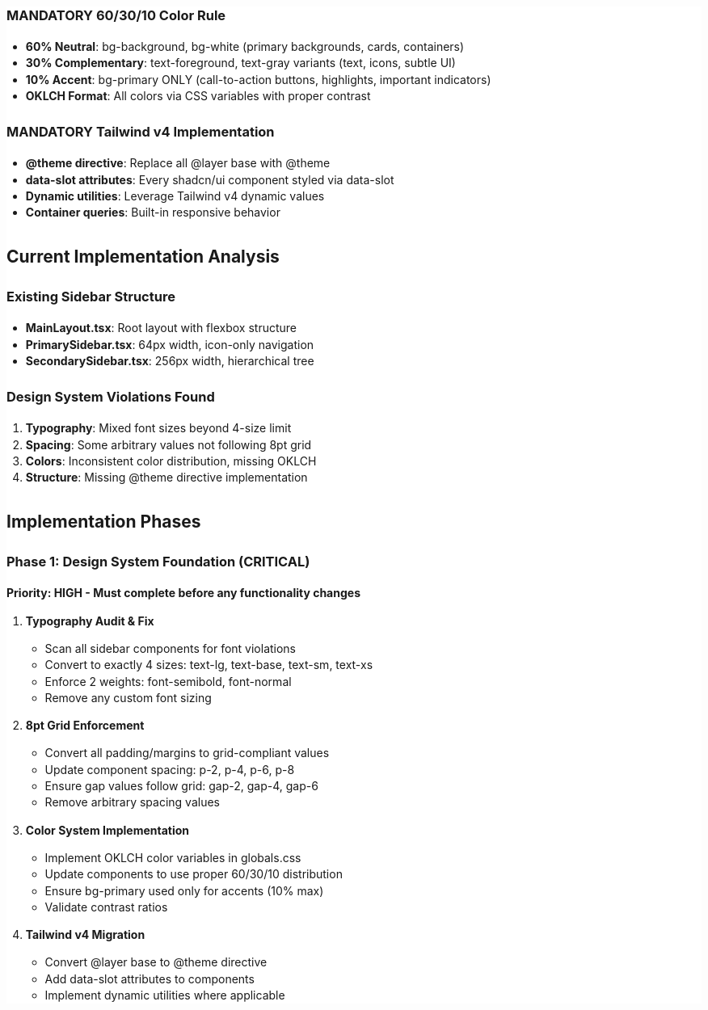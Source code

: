 ### MANDATORY 60/30/10 Color Rule
- **60% Neutral**: bg-background, bg-white (primary backgrounds, cards, containers)
- **30% Complementary**: text-foreground, text-gray variants (text, icons, subtle UI)
- **10% Accent**: bg-primary ONLY (call-to-action buttons, highlights, important indicators)
- **OKLCH Format**: All colors via CSS variables with proper contrast

### MANDATORY Tailwind v4 Implementation
- **@theme directive**: Replace all @layer base with @theme
- **data-slot attributes**: Every shadcn/ui component styled via data-slot
- **Dynamic utilities**: Leverage Tailwind v4 dynamic values
- **Container queries**: Built-in responsive behavior

## Current Implementation Analysis

### Existing Sidebar Structure
- **MainLayout.tsx**: Root layout with flexbox structure
- **PrimarySidebar.tsx**: 64px width, icon-only navigation
- **SecondarySidebar.tsx**: 256px width, hierarchical tree

### Design System Violations Found
1. **Typography**: Mixed font sizes beyond 4-size limit
2. **Spacing**: Some arbitrary values not following 8pt grid
3. **Colors**: Inconsistent color distribution, missing OKLCH
4. **Structure**: Missing @theme directive implementation

## Implementation Phases

### Phase 1: Design System Foundation (CRITICAL)
**Priority: HIGH - Must complete before any functionality changes**

1. **Typography Audit & Fix**
   - Scan all sidebar components for font violations
   - Convert to exactly 4 sizes: text-lg, text-base, text-sm, text-xs
   - Enforce 2 weights: font-semibold, font-normal
   - Remove any custom font sizing

2. **8pt Grid Enforcement**
   - Convert all padding/margins to grid-compliant values
   - Update component spacing: p-2, p-4, p-6, p-8
   - Ensure gap values follow grid: gap-2, gap-4, gap-6
   - Remove arbitrary spacing values

3. **Color System Implementation**
   - Implement OKLCH color variables in globals.css
   - Update components to use proper 60/30/10 distribution
   - Ensure bg-primary used only for accents (10% max)
   - Validate contrast ratios

4. **Tailwind v4 Migration**
   - Convert @layer base to @theme directive
   - Add data-slot attributes to components
   - Implement dynamic utilities where applicable
